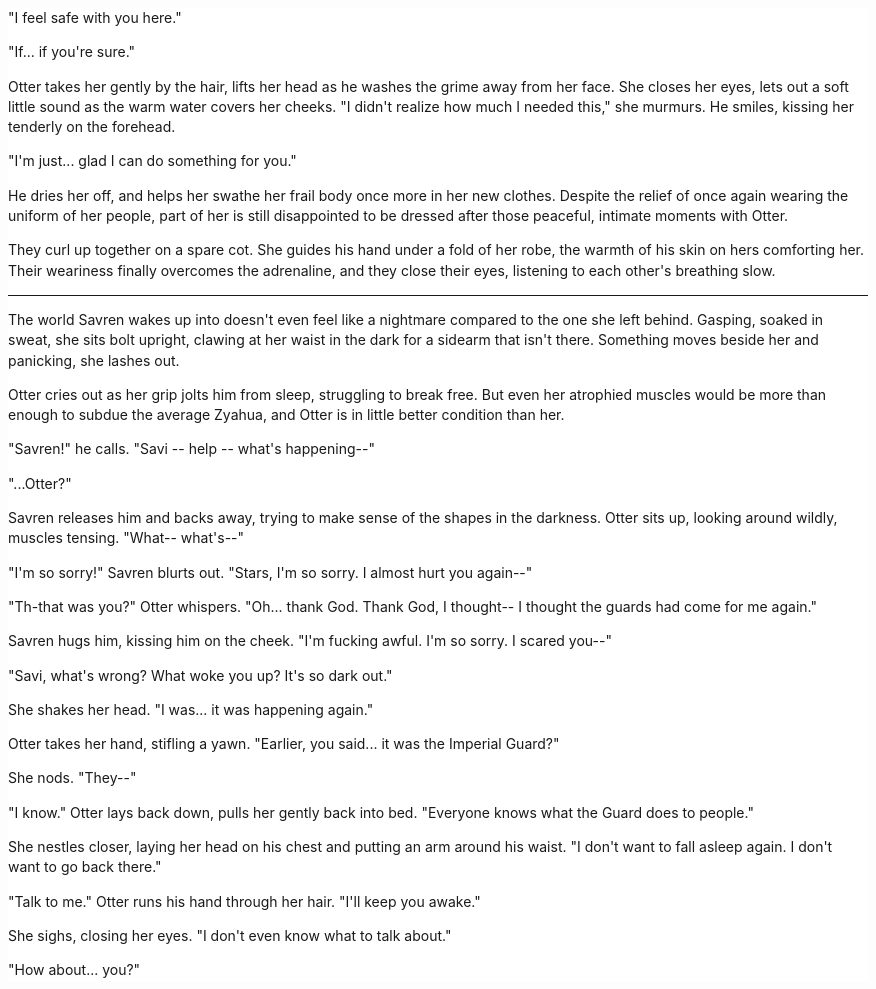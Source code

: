 "I feel safe with you here."

"If... if you're sure."

Otter takes her gently by the hair, lifts her head as he washes the grime away from her face. She closes her eyes, lets out a soft little sound as the warm water covers her cheeks. "I didn't realize how much I needed this," she murmurs. He smiles, kissing her tenderly on the forehead.

"I'm just... glad I can do something for you."

He dries her off, and helps her swathe her frail body once more in her new clothes. Despite the relief of once again wearing the uniform of her people, part of her is still disappointed to be dressed after those peaceful, intimate moments with Otter.

They curl up together on a spare cot. She guides his hand under a fold of her robe, the warmth of his skin on hers comforting her. Their weariness finally overcomes the adrenaline, and they close their eyes, listening to each other's breathing slow.

---

The world Savren wakes up into doesn't even feel like a nightmare compared to the one she left behind. Gasping, soaked in sweat, she sits bolt upright, clawing at her waist in the dark for a sidearm that isn't there. Something moves beside her and panicking, she lashes out.

Otter cries out as her grip jolts him from sleep, struggling to break free. But even her atrophied muscles would be more than enough to subdue the average Zyahua, and Otter is in little better condition than her.

"Savren!" he calls. "Savi -- help -- what's happening--"

"...Otter?"

Savren releases him and backs away, trying to make sense of the shapes in the darkness. Otter sits up, looking around wildly, muscles tensing. "What-- what's--"

"I'm so sorry!" Savren blurts out. "Stars, I'm so sorry. I almost hurt you again--"

"Th-that was you?" Otter whispers. "Oh... thank God. Thank God, I thought-- I thought the guards had come for me again."

Savren hugs him, kissing him on the cheek. "I'm fucking awful. I'm so sorry. I scared you--"

"Savi, what's wrong? What woke you up? It's so dark out."

She shakes her head. "I was... it was happening again."

Otter takes her hand, stifling a yawn. "Earlier, you said... it was the Imperial Guard?"

She nods. "They--"

"I know." Otter lays back down, pulls her gently back into bed. "Everyone knows what the Guard does to people."

She nestles closer, laying her head on his chest and putting an arm around his waist. "I don't want to fall asleep again. I don't want to go back there."

"Talk to me." Otter runs his hand through her hair. "I'll keep you awake."

She sighs, closing her eyes. "I don't even know what to talk about."

"How about... you?"
